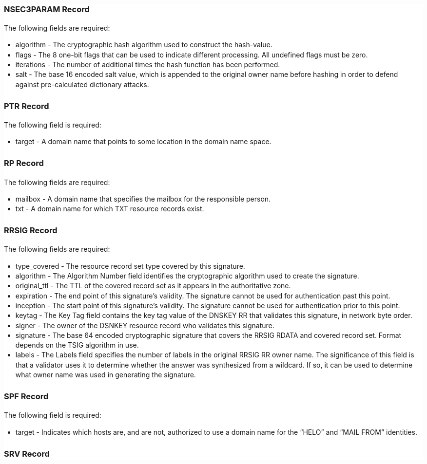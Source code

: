 ### NSEC3PARAM Record

The following fields are required:

* algorithm - The cryptographic hash algorithm used to construct the hash-value.
* flags - The 8 one-bit flags that can be used to indicate different processing. All undefined flags must be zero.
* iterations - The number of additional times the hash function has been performed.
* salt - The base 16 encoded salt value, which is appended to the original owner name before hashing in order to defend against pre-calculated dictionary attacks.

### PTR Record

The following field is required:

* target - A domain name that points to some location in the domain name space.

### RP Record

The following fields are required:

* mailbox - A domain name that specifies the mailbox for the responsible person.
* txt - A domain name for which TXT resource records exist.

### RRSIG Record

The following fields are required:

* type_covered - The resource record set type covered by this signature.
* algorithm - The Algorithm Number field identifies the cryptographic algorithm used to create the signature.
* original_ttl - The TTL of the covered record set as it appears in the authoritative zone.
* expiration - The end point of this signature’s validity. The signature cannot be used for authentication past this point.
* inception - The start point of this signature’s validity. The signature cannot be used for authentication prior to this point.
* keytag - The Key Tag field contains the key tag value of the DNSKEY RR that validates this signature, in network byte order.
* signer - The owner of the DSNKEY resource record who validates this signature.
* signature - The base 64 encoded cryptographic signature that covers the RRSIG RDATA and covered record set. Format depends on the TSIG algorithm in use.
* labels - The Labels field specifies the number of labels in the original RRSIG RR owner name. The significance of this field is that a validator uses it to determine whether the answer was synthesized from a wildcard. If so, it can be used to determine what owner name was used in generating the signature.

### SPF Record

The following field is required:

* target - Indicates which hosts are, and are not, authorized to use a domain name for the “HELO” and “MAIL FROM” identities.

### SRV Record
